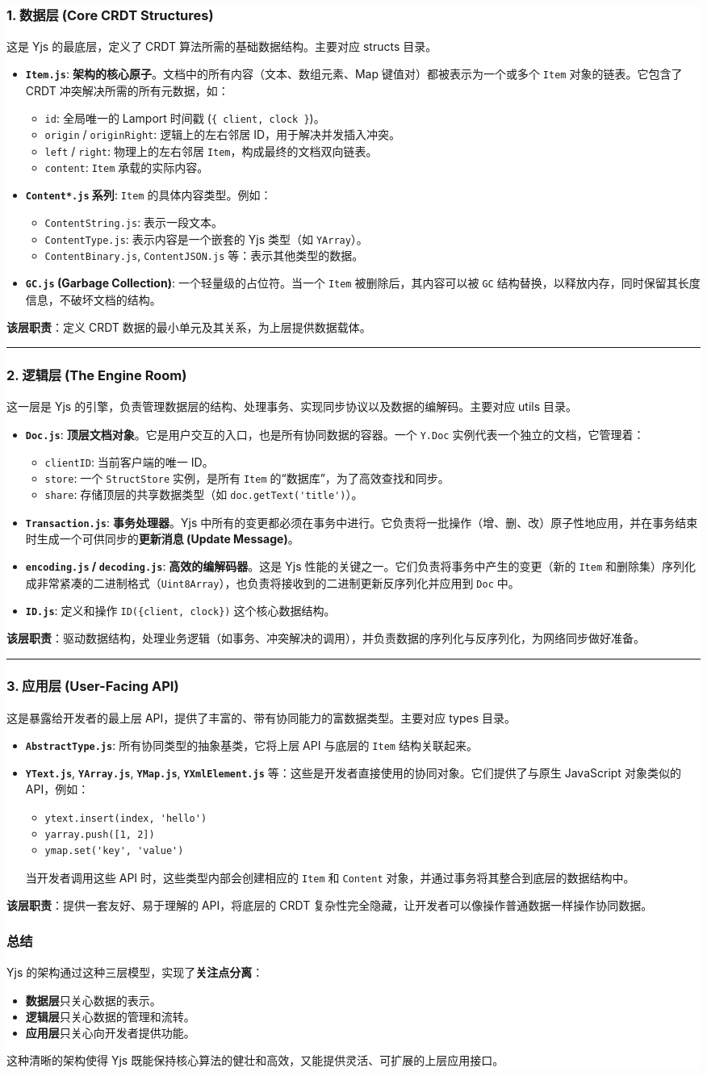 ### 1. 数据层 (Core CRDT Structures)

这是 Yjs 的最底层，定义了 CRDT 算法所需的基础数据结构。主要对应 structs 目录。

- **`Item.js`**: **架构的核心原子**。文档中的所有内容（文本、数组元素、Map 键值对）都被表示为一个或多个 `Item` 对象的链表。它包含了 CRDT 冲突解决所需的所有元数据，如：

  - `id`: 全局唯一的 Lamport 时间戳 (`{ client, clock }`)。
  - `origin` / `originRight`: 逻辑上的左右邻居 ID，用于解决并发插入冲突。
  - `left` / `right`: 物理上的左右邻居 `Item`，构成最终的文档双向链表。
  - `content`: `Item` 承载的实际内容。

- **`Content*.js` 系列**: `Item` 的具体内容类型。例如：

  - `ContentString.js`: 表示一段文本。
  - `ContentType.js`: 表示内容是一个嵌套的 Yjs 类型（如 `YArray`）。
  - `ContentBinary.js`, `ContentJSON.js` 等：表示其他类型的数据。

- **`GC.js` (Garbage Collection)**: 一个轻量级的占位符。当一个 `Item` 被删除后，其内容可以被 `GC` 结构替换，以释放内存，同时保留其长度信息，不破坏文档的结构。

**该层职责**：定义 CRDT 数据的最小单元及其关系，为上层提供数据载体。

---

### 2. 逻辑层 (The Engine Room)

这一层是 Yjs 的引擎，负责管理数据层的结构、处理事务、实现同步协议以及数据的编解码。主要对应 utils 目录。

- **`Doc.js`**: **顶层文档对象**。它是用户交互的入口，也是所有协同数据的容器。一个 `Y.Doc` 实例代表一个独立的文档，它管理着：

  - `clientID`: 当前客户端的唯一 ID。
  - `store`: 一个 `StructStore` 实例，是所有 `Item` 的“数据库”，为了高效查找和同步。
  - `share`: 存储顶层的共享数据类型（如 `doc.getText('title')`）。

- **`Transaction.js`**: **事务处理器**。Yjs 中所有的变更都必须在事务中进行。它负责将一批操作（增、删、改）原子性地应用，并在事务结束时生成一个可供同步的**更新消息 (Update Message)**。

- **`encoding.js` / `decoding.js`**: **高效的编解码器**。这是 Yjs 性能的关键之一。它们负责将事务中产生的变更（新的 `Item` 和删除集）序列化成非常紧凑的二进制格式（`Uint8Array`），也负责将接收到的二进制更新反序列化并应用到 `Doc` 中。

- **`ID.js`**: 定义和操作 `ID({client, clock})` 这个核心数据结构。

**该层职责**：驱动数据结构，处理业务逻辑（如事务、冲突解决的调用），并负责数据的序列化与反序列化，为网络同步做好准备。

---

### 3. 应用层 (User-Facing API)

这是暴露给开发者的最上层 API，提供了丰富的、带有协同能力的富数据类型。主要对应 types 目录。

- **`AbstractType.js`**: 所有协同类型的抽象基类，它将上层 API 与底层的 `Item` 结构关联起来。

- **`YText.js`**, **`YArray.js`**, **`YMap.js`**, **`YXmlElement.js`** 等：这些是开发者直接使用的协同对象。它们提供了与原生 JavaScript 对象类似的 API，例如：

  - `ytext.insert(index, 'hello')`
  - `yarray.push([1, 2])`
  - `ymap.set('key', 'value')`

  当开发者调用这些 API 时，这些类型内部会创建相应的 `Item` 和 `Content` 对象，并通过事务将其整合到底层的数据结构中。

**该层职责**：提供一套友好、易于理解的 API，将底层的 CRDT 复杂性完全隐藏，让开发者可以像操作普通数据一样操作协同数据。

### 总结

Yjs 的架构通过这种三层模型，实现了**关注点分离**：

- **数据层**只关心数据的表示。
- **逻辑层**只关心数据的管理和流转。
- **应用层**只关心向开发者提供功能。

这种清晰的架构使得 Yjs 既能保持核心算法的健壮和高效，又能提供灵活、可扩展的上层应用接口。
